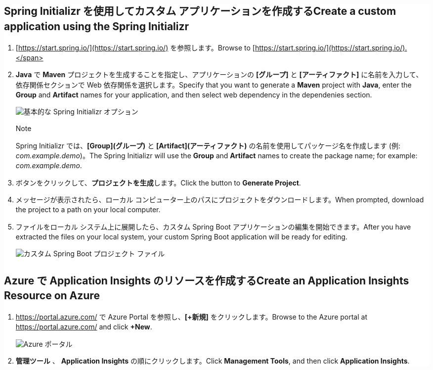 ## <a name="create-a-custom-application-using-the-spring-initializr"></a><span data-ttu-id="65f33-112">Spring Initializr を使用してカスタム アプリケーションを作成する</span><span class="sxs-lookup"><span data-stu-id="65f33-112">Create a custom application using the Spring Initializr</span></span>

1. <span data-ttu-id="65f33-113">[https://start.spring.io/](https://start.spring.io/) を参照します。</span><span class="sxs-lookup"><span data-stu-id="65f33-113">Browse to [https://start.spring.io/](https://start.spring.io/).</span></span>

1. <span data-ttu-id="65f33-114">**Java** で **Maven** プロジェクトを生成することを指定し、アプリケーションの **[グループ]** と **[アーティファクト]** に名前を入力して、依存関係セクションで Web 依存関係を選択します。</span><span class="sxs-lookup"><span data-stu-id="65f33-114">Specify that you want to generate a **Maven** project with **Java**, enter the **Group** and **Artifact** names for your application, and then select web dependency in the dependenies section.</span></span>

   ![基本的な Spring Initializr オプション][SI01]

   > [!NOTE]
   >
   > <span data-ttu-id="65f33-116">Spring Initializr では、**[Group]\(グループ\)** と **[Artifact]\(アーティファクト\)** の名前を使用してパッケージ名を作成します (例: *com.example.demo*)。</span><span class="sxs-lookup"><span data-stu-id="65f33-116">The Spring Initializr will use the **Group** and **Artifact** names to create the package name; for example: *com.example.demo*.</span></span>
   >

1. <span data-ttu-id="65f33-117">ボタンをクリックして、**プロジェクトを生成**します。</span><span class="sxs-lookup"><span data-stu-id="65f33-117">Click the button to **Generate Project**.</span></span>

1. <span data-ttu-id="65f33-118">メッセージが表示されたら、ローカル コンピューター上のパスにプロジェクトをダウンロードします。</span><span class="sxs-lookup"><span data-stu-id="65f33-118">When prompted, download the project to a path on your local computer.</span></span>

1. <span data-ttu-id="65f33-119">ファイルをローカル システム上に展開したら、カスタム Spring Boot アプリケーションの編集を開始できます。</span><span class="sxs-lookup"><span data-stu-id="65f33-119">After you have extracted the files on your local system, your custom Spring Boot application will be ready for editing.</span></span>

   ![カスタム Spring Boot プロジェクト ファイル][SI02]

## <a name="create-an-application-insights-resource-on-azure"></a><span data-ttu-id="65f33-121">Azure で Application Insights のリソースを作成する</span><span class="sxs-lookup"><span data-stu-id="65f33-121">Create an Application Insights Resource on Azure</span></span>

1. <span data-ttu-id="65f33-122"><https://portal.azure.com/> で Azure Portal を参照し、**[+新規]** をクリックします。</span><span class="sxs-lookup"><span data-stu-id="65f33-122">Browse to the Azure portal at <https://portal.azure.com/> and click **+New**.</span></span>

   ![Azure ポータル][AZ01]

1. <span data-ttu-id="65f33-124">**管理ツール** 、 **Application Insights**  の順にクリックします。</span><span class="sxs-lookup"><span data-stu-id="65f33-124">Click **Management Tools**, and then click **Application Insights**.</span></span>


[Java 開発者向けの Azure]: /java/azure/
[Azure for Java Developers]: /java/azure/
[無料の Azure アカウント]: https://azure.microsoft.com/pricing/free-trial/
[free Azure account]: https://azure.microsoft.com/pricing/free-trial/
[Azure DevOps と Java の操作]: /azure/devops/
[Working with Azure DevOps and Java]: /azure/devops/
[MSDN サブスクライバーの特典]: https://azure.microsoft.com/pricing/member-offers/msdn-benefits-details/
[MSDN subscriber benefits]: https://azure.microsoft.com/pricing/member-offers/msdn-benefits-details/
[Spring Boot]: http://projects.spring.io/spring-boot/
[Spring Boot のプロファイル固有のプロパティ]: https://docs.spring.io/spring-boot/docs/current/reference/html/boot-features-external-config.html#boot-features-external-config-profile-specific-properties
[Spring Boot Profile Specific Properties]: https://docs.spring.io/spring-boot/docs/current/reference/html/boot-features-external-config.html#boot-features-external-config-profile-specific-properties
[Spring Initializr]: https://start.spring.io/
[Spring Framework]: https://spring.io/
[Application Insights]: /azure/application-insights/
[AZ01]: ./media/configure-spring-boot-starter-java-app-with-azure-application-insights/Create_resource.png
[AZ02]: ./media/configure-spring-boot-starter-java-app-with-azure-application-insights/Create_resource_2.png
[AZ03]: ./media/configure-spring-boot-starter-java-app-with-azure-application-insights/Create_resource_3.png
[AZ04]: ./media/configure-spring-boot-starter-java-app-with-azure-application-insights/Get_IKey.png
[AZ05]: ./media/configure-spring-boot-starter-java-app-with-azure-application-insights/OverviewBladeResults.png
[AZ06]: ./media/configure-spring-boot-starter-java-app-with-azure-application-insights/Search_and_traces.png
[AZ07]: ./media/configure-spring-boot-starter-java-app-with-azure-application-insights/traces_details.png
[AZ08]: ./media/configure-spring-boot-starter-java-app-with-azure-application-insights/AppMap.png
[SI01]: ./media/configure-spring-boot-starter-java-app-with-azure-application-insights/spring_start.png
[SI02]: ./media/configure-spring-boot-starter-java-app-with-azure-application-insights/After_extract.png
[RE01]: ./media/configure-spring-boot-starter-java-app-with-azure-application-insights/applicationproperties_loc.png
[RE02]: ./media/configure-spring-boot-starter-java-app-with-azure-application-insights/applicationinsightsproperties.png